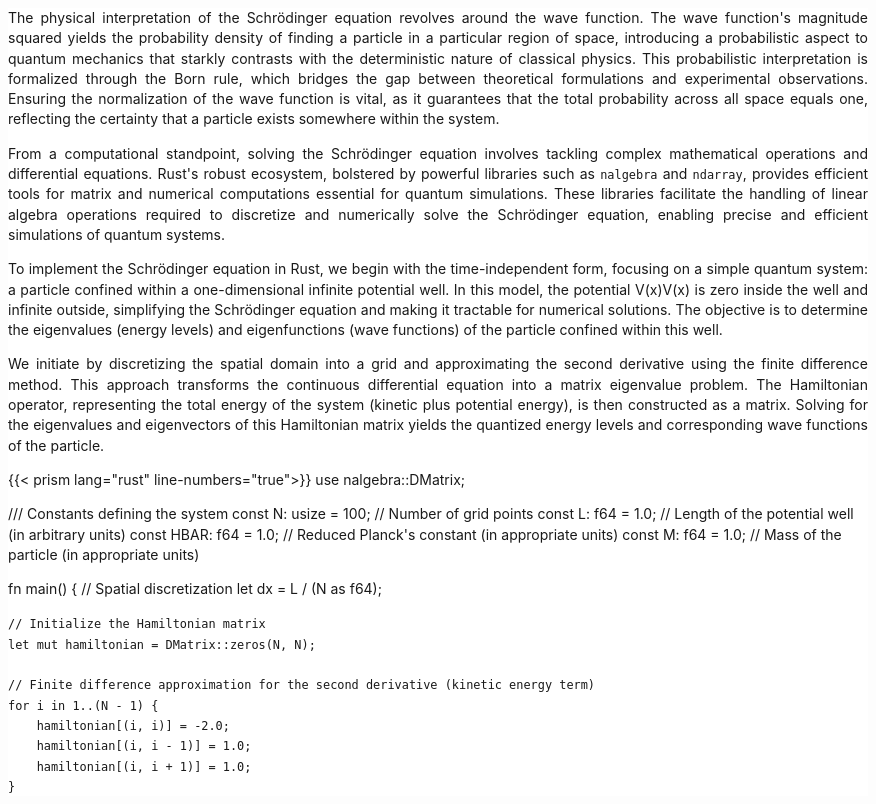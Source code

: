 <p style="text-align: justify;">
The physical interpretation of the Schrödinger equation revolves around the wave function. The wave function's magnitude squared yields the probability density of finding a particle in a particular region of space, introducing a probabilistic aspect to quantum mechanics that starkly contrasts with the deterministic nature of classical physics. This probabilistic interpretation is formalized through the Born rule, which bridges the gap between theoretical formulations and experimental observations. Ensuring the normalization of the wave function is vital, as it guarantees that the total probability across all space equals one, reflecting the certainty that a particle exists somewhere within the system.
</p>

<p style="text-align: justify;">
From a computational standpoint, solving the Schrödinger equation involves tackling complex mathematical operations and differential equations. Rust's robust ecosystem, bolstered by powerful libraries such as <code>nalgebra</code> and <code>ndarray</code>, provides efficient tools for matrix and numerical computations essential for quantum simulations. These libraries facilitate the handling of linear algebra operations required to discretize and numerically solve the Schrödinger equation, enabling precise and efficient simulations of quantum systems.
</p>

<p style="text-align: justify;">
To implement the Schrödinger equation in Rust, we begin with the time-independent form, focusing on a simple quantum system: a particle confined within a one-dimensional infinite potential well. In this model, the potential V(x)V(x) is zero inside the well and infinite outside, simplifying the Schrödinger equation and making it tractable for numerical solutions. The objective is to determine the eigenvalues (energy levels) and eigenfunctions (wave functions) of the particle confined within this well.
</p>

<p style="text-align: justify;">
We initiate by discretizing the spatial domain into a grid and approximating the second derivative using the finite difference method. This approach transforms the continuous differential equation into a matrix eigenvalue problem. The Hamiltonian operator, representing the total energy of the system (kinetic plus potential energy), is then constructed as a matrix. Solving for the eigenvalues and eigenvectors of this Hamiltonian matrix yields the quantized energy levels and corresponding wave functions of the particle.
</p>

{{< prism lang="rust" line-numbers="true">}}
use nalgebra::DMatrix;

/// Constants defining the system
const N: usize = 100;     // Number of grid points
const L: f64 = 1.0;       // Length of the potential well (in arbitrary units)
const HBAR: f64 = 1.0;    // Reduced Planck's constant (in appropriate units)
const M: f64 = 1.0;       // Mass of the particle (in appropriate units)

fn main() {
    // Spatial discretization
    let dx = L / (N as f64);
    
    // Initialize the Hamiltonian matrix
    let mut hamiltonian = DMatrix::zeros(N, N);
    
    // Finite difference approximation for the second derivative (kinetic energy term)
    for i in 1..(N - 1) {
        hamiltonian[(i, i)] = -2.0;
        hamiltonian[(i, i - 1)] = 1.0;
        hamiltonian[(i, i + 1)] = 1.0;
    }
    